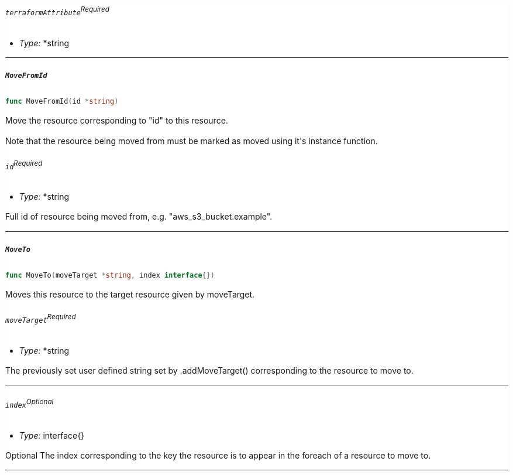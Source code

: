 ###### `terraformAttribute`<sup>Required</sup> <a name="terraformAttribute" id="@cdktf/provider-spotinst.credentialsAws.CredentialsAws.interpolationForAttribute.parameter.terraformAttribute"></a>

- *Type:* *string

---

##### `MoveFromId` <a name="MoveFromId" id="@cdktf/provider-spotinst.credentialsAws.CredentialsAws.moveFromId"></a>

```go
func MoveFromId(id *string)
```

Move the resource corresponding to "id" to this resource.

Note that the resource being moved from must be marked as moved using it's instance function.

###### `id`<sup>Required</sup> <a name="id" id="@cdktf/provider-spotinst.credentialsAws.CredentialsAws.moveFromId.parameter.id"></a>

- *Type:* *string

Full id of resource being moved from, e.g. "aws_s3_bucket.example".

---

##### `MoveTo` <a name="MoveTo" id="@cdktf/provider-spotinst.credentialsAws.CredentialsAws.moveTo"></a>

```go
func MoveTo(moveTarget *string, index interface{})
```

Moves this resource to the target resource given by moveTarget.

###### `moveTarget`<sup>Required</sup> <a name="moveTarget" id="@cdktf/provider-spotinst.credentialsAws.CredentialsAws.moveTo.parameter.moveTarget"></a>

- *Type:* *string

The previously set user defined string set by .addMoveTarget() corresponding to the resource to move to.

---

###### `index`<sup>Optional</sup> <a name="index" id="@cdktf/provider-spotinst.credentialsAws.CredentialsAws.moveTo.parameter.index"></a>

- *Type:* interface{}

Optional The index corresponding to the key the resource is to appear in the foreach of a resource to move to.

---